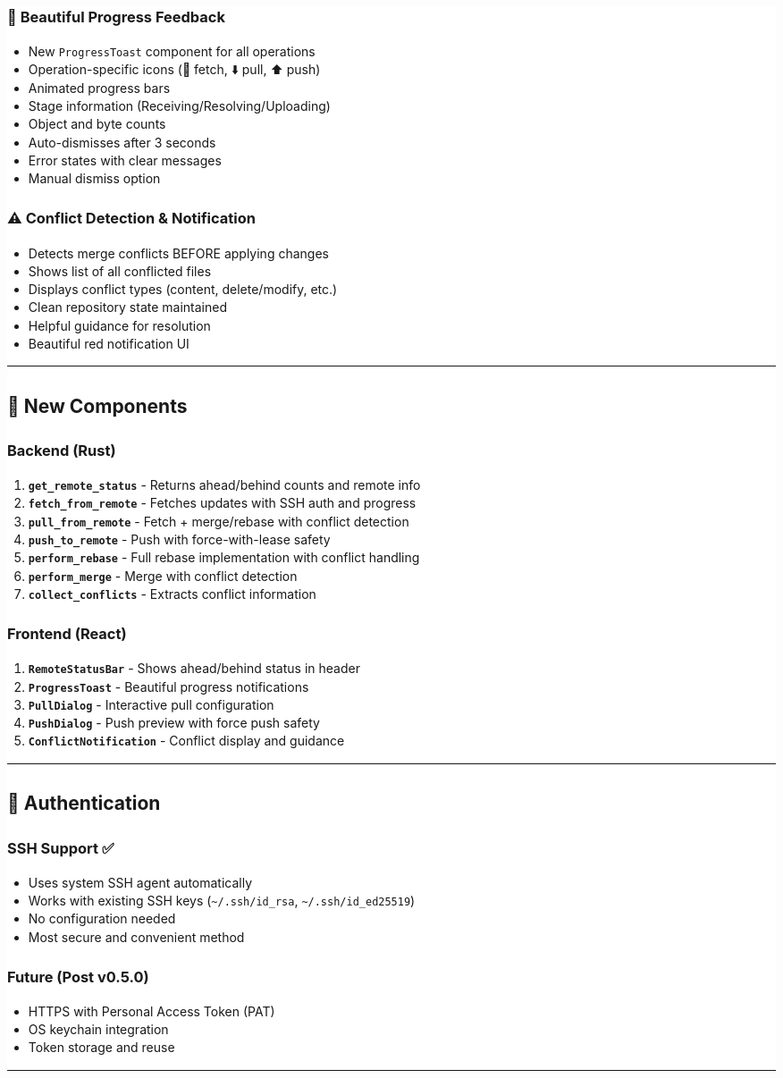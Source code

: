 ### 🎨 **Beautiful Progress Feedback**
- New `ProgressToast` component for all operations
- Operation-specific icons (🔄 fetch, ⬇️ pull, ⬆️ push)
- Animated progress bars
- Stage information (Receiving/Resolving/Uploading)
- Object and byte counts
- Auto-dismisses after 3 seconds
- Error states with clear messages
- Manual dismiss option

### ⚠️ **Conflict Detection & Notification**
- Detects merge conflicts BEFORE applying changes
- Shows list of all conflicted files
- Displays conflict types (content, delete/modify, etc.)
- Clean repository state maintained
- Helpful guidance for resolution
- Beautiful red notification UI

---

## 🎯 New Components

### Backend (Rust)
1. **`get_remote_status`** - Returns ahead/behind counts and remote info
2. **`fetch_from_remote`** - Fetches updates with SSH auth and progress
3. **`pull_from_remote`** - Fetch + merge/rebase with conflict detection
4. **`push_to_remote`** - Push with force-with-lease safety
5. **`perform_rebase`** - Full rebase implementation with conflict handling
6. **`perform_merge`** - Merge with conflict detection
7. **`collect_conflicts`** - Extracts conflict information

### Frontend (React)
1. **`RemoteStatusBar`** - Shows ahead/behind status in header
2. **`ProgressToast`** - Beautiful progress notifications
3. **`PullDialog`** - Interactive pull configuration
4. **`PushDialog`** - Push preview with force push safety
5. **`ConflictNotification`** - Conflict display and guidance

---

## 🔐 Authentication

### SSH Support ✅
- Uses system SSH agent automatically
- Works with existing SSH keys (`~/.ssh/id_rsa`, `~/.ssh/id_ed25519`)
- No configuration needed
- Most secure and convenient method

### Future (Post v0.5.0)
- HTTPS with Personal Access Token (PAT)
- OS keychain integration
- Token storage and reuse

---